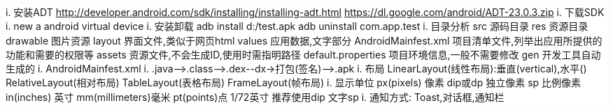 i. 安装ADT
  http://developer.android.com/sdk/installing/installing-adt.html
  https://dl.google.com/android/ADT-23.0.3.zip
i. 下载SDK
i. new a android virtual device
i. 安装卸载
  adb install d:/test.apk
  adb uninstall com.app.test
i. 目录分析
  src 源码目录
  res 资源目录
      drawable 图片资源
	  layout 界面文件,类似于网页html
	  values 应用数据,文字部分
  AndroidMainfest.xml 项目清单文件,列举出应用所提供的功能和需要的权限等
  assets 资源文件,不会生成ID,使用时需指明路径
  default.properties 项目环境信息,一般不需要修改
  gen 开发工具自动生成的
i. AndroidMainfest.xml
  <manifest xmlns:android="http://schemas.android.com/apk/res/android"
    package="com.example.android.hellospellchecker"
    android:versionCode="1"
    android:versionName="1.0" >
    <uses-sdk android:minSdkVersion="14" />
	<!--最低SDK版本-->
    <application
        android:label="@string/app_name" >
        <activity
            android:label="@string/app_name"
            android:name=".HelloSpellCheckerActivity" >
			<!-- android:name=".HelloSpellCheckerActivity"
			     android:name="HelloSpellCheckerActivity"
				 android:name=".module.HelloSpellCheckerActivity"-->
            <intent-filter >
                <action android:name="android.intent.action.MAIN" />
                <category android:name="android.intent.category.LAUNCHER" />
			<!--应用列表中显示,只能一个-->
            </intent-filter>
        </activity>
    </application>
  </manifest>
i. .java-->.class-->.dex--dx->打包(签名)-->.apk
i. 布局
  LinearLayout(线性布局):垂直(vertical),水平()
  RelativeLayout(相对布局)
  TableLayout(表格布局)
  FrameLayout(帧布局)
i. 显示单位
  px(pixels) 像素
  dip或dp 独立像素
  sp 比例像素
  in(inches) 英寸
  mm(millimeters)毫米
  pt(points)点 1/72英寸
  推荐使用dip 文字sp
i. 通知方式: Toast,对话框,通知栏
